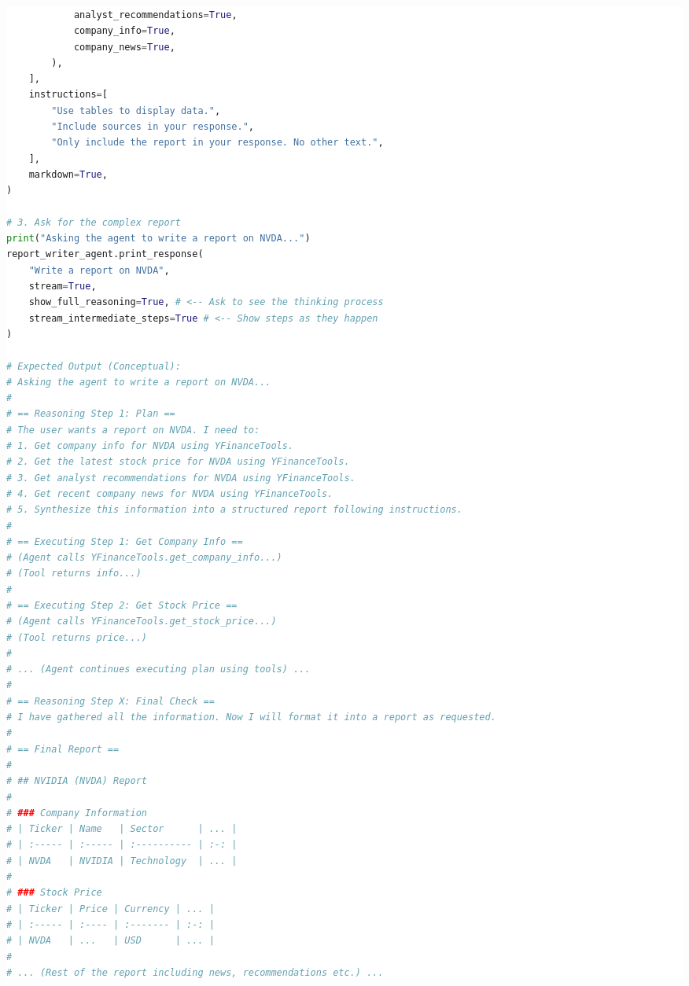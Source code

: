 ```python
            analyst_recommendations=True,
            company_info=True,
            company_news=True,
        ),
    ],
    instructions=[
        "Use tables to display data.",
        "Include sources in your response.",
        "Only include the report in your response. No other text.",
    ],
    markdown=True,
)

# 3. Ask for the complex report
print("Asking the agent to write a report on NVDA...")
report_writer_agent.print_response(
    "Write a report on NVDA",
    stream=True,
    show_full_reasoning=True, # <-- Ask to see the thinking process
    stream_intermediate_steps=True # <-- Show steps as they happen
)

# Expected Output (Conceptual):
# Asking the agent to write a report on NVDA...
#
# == Reasoning Step 1: Plan ==
# The user wants a report on NVDA. I need to:
# 1. Get company info for NVDA using YFinanceTools.
# 2. Get the latest stock price for NVDA using YFinanceTools.
# 3. Get analyst recommendations for NVDA using YFinanceTools.
# 4. Get recent company news for NVDA using YFinanceTools.
# 5. Synthesize this information into a structured report following instructions.
#
# == Executing Step 1: Get Company Info ==
# (Agent calls YFinanceTools.get_company_info...)
# (Tool returns info...)
#
# == Executing Step 2: Get Stock Price ==
# (Agent calls YFinanceTools.get_stock_price...)
# (Tool returns price...)
#
# ... (Agent continues executing plan using tools) ...
#
# == Reasoning Step X: Final Check ==
# I have gathered all the information. Now I will format it into a report as requested.
#
# == Final Report ==
#
# ## NVIDIA (NVDA) Report
#
# ### Company Information
# | Ticker | Name   | Sector      | ... |
# | :----- | :----- | :---------- | :-: |
# | NVDA   | NVIDIA | Technology  | ... |
#
# ### Stock Price
# | Ticker | Price | Currency | ... |
# | :----- | :---- | :------- | :-: |
# | NVDA   | ...   | USD      | ... |
#
# ... (Rest of the report including news, recommendations etc.) ...
```
